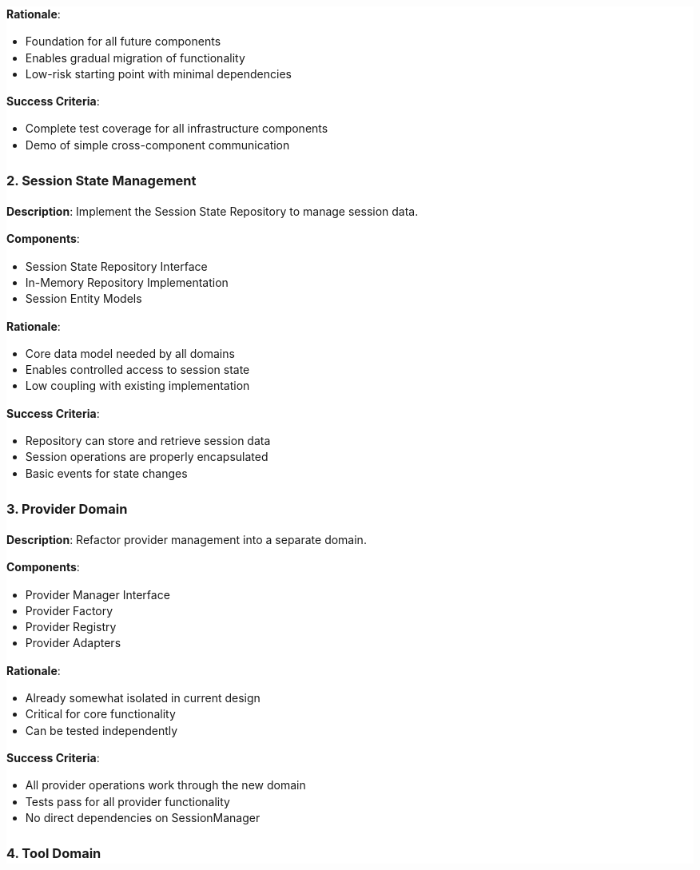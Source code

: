 **Rationale**:

- Foundation for all future components
- Enables gradual migration of functionality
- Low-risk starting point with minimal dependencies

**Success Criteria**:

- Complete test coverage for all infrastructure components
- Demo of simple cross-component communication

### 2. Session State Management

**Description**: Implement the Session State Repository to manage session data.

**Components**:

- Session State Repository Interface
- In-Memory Repository Implementation
- Session Entity Models

**Rationale**:

- Core data model needed by all domains
- Enables controlled access to session state
- Low coupling with existing implementation

**Success Criteria**:

- Repository can store and retrieve session data
- Session operations are properly encapsulated
- Basic events for state changes

### 3. Provider Domain

**Description**: Refactor provider management into a separate domain.

**Components**:

- Provider Manager Interface
- Provider Factory
- Provider Registry
- Provider Adapters

**Rationale**:

- Already somewhat isolated in current design
- Critical for core functionality
- Can be tested independently

**Success Criteria**:

- All provider operations work through the new domain
- Tests pass for all provider functionality
- No direct dependencies on SessionManager

### 4. Tool Domain
